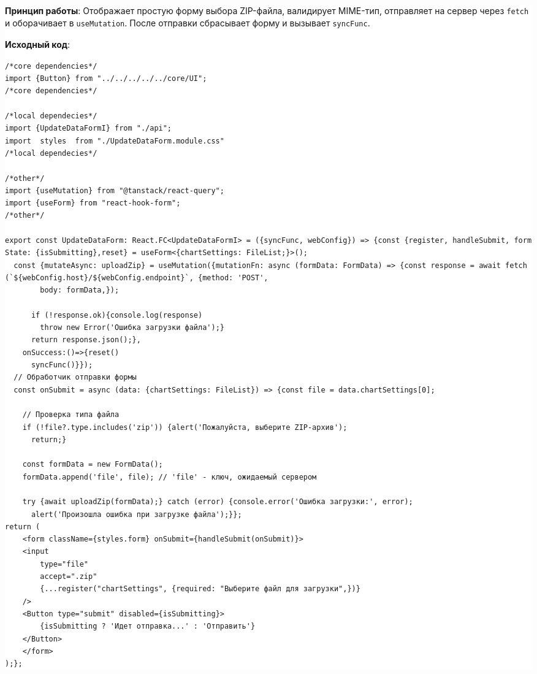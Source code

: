 **Принцип работы**:
Отображает простую форму выбора ZIP-файла, валидирует MIME-тип, отправляет на сервер через `fetch` и оборачивает в `useMutation`. После отправки сбрасывает форму и вызывает `syncFunc`.

**Исходный код**:
```tsx
/*core dependencies*/
import {Button} from "../../../../../core/UI";
/*core dependencies*/

/*local dependecies*/
import {UpdateDataFormI} from "./api";
import  styles  from "./UpdateDataForm.module.css"
/*local dependecies*/

/*other*/
import {useMutation} from "@tanstack/react-query";
import {useForm} from "react-hook-form";
/*other*/

export const UpdateDataForm: React.FC<UpdateDataFormI> = ({syncFunc, webConfig}) => {const {register, handleSubmit, formState: {isSubmitting},reset} = useForm<{chartSettings: FileList;}>();
  const {mutateAsync: uploadZip} = useMutation({mutationFn: async (formData: FormData) => {const response = await fetch(`${webConfig.host}/${webConfig.endpoint}`, {method: 'POST',
        body: formData,});

      if (!response.ok){console.log(response)
        throw new Error('Ошибка загрузки файла');}
      return response.json();},
    onSuccess:()=>{reset()
      syncFunc()}});
  // Обработчик отправки формы
  const onSubmit = async (data: {chartSettings: FileList}) => {const file = data.chartSettings[0];
    
    // Проверка типа файла
    if (!file?.type.includes('zip')) {alert('Пожалуйста, выберите ZIP-архив');
      return;}

    const formData = new FormData();
    formData.append('file', file); // 'file' - ключ, ожидаемый сервером

    try {await uploadZip(formData);} catch (error) {console.error('Ошибка загрузки:', error);
      alert('Произошла ошибка при загрузке файла');}};
return (
    <form className={styles.form} onSubmit={handleSubmit(onSubmit)}>
    <input
        type="file"
        accept=".zip"
        {...register("chartSettings", {required: "Выберите файл для загрузки",})}
    />
    <Button type="submit" disabled={isSubmitting}>
        {isSubmitting ? 'Идет отправка...' : 'Отправить'}
    </Button>
    </form>
);};
```
